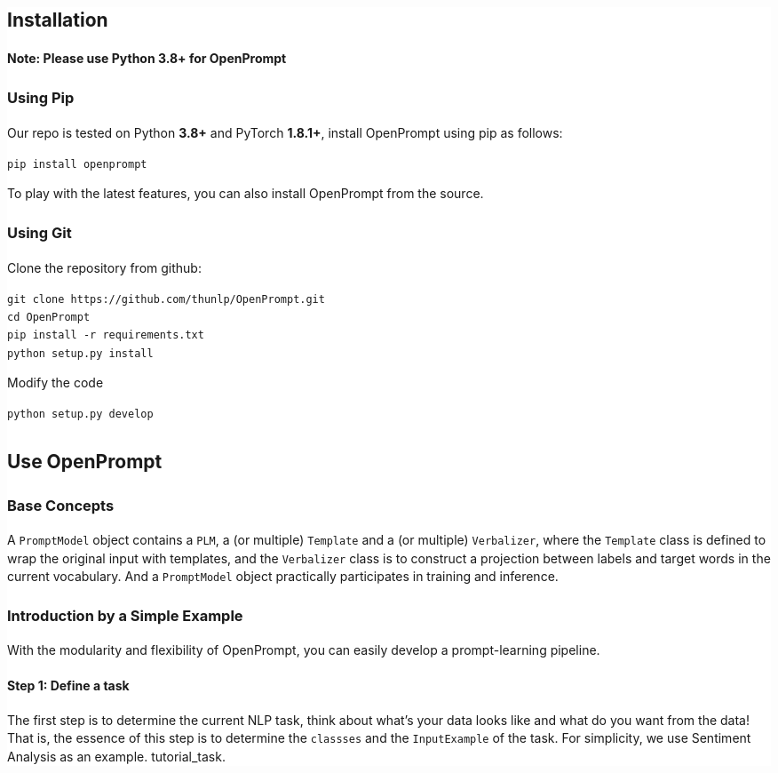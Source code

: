 
## Installation

**Note: Please use Python 3.8+ for OpenPrompt**

### Using Pip

Our repo is tested on Python **3.8+** and PyTorch **1.8.1+**, install OpenPrompt using pip as follows:




```shell
pip install openprompt
```

To play with the latest features, you can also install OpenPrompt from the source.

### Using Git

Clone the repository from github:

```shell
git clone https://github.com/thunlp/OpenPrompt.git
cd OpenPrompt
pip install -r requirements.txt
python setup.py install
```

Modify the code

```
python setup.py develop
```



## Use OpenPrompt

### Base Concepts

A  `PromptModel`  object contains a `PLM`, a (or multiple) `Template`  and a (or multiple) `Verbalizer`, where the `Template` class is defined to wrap the original input with templates, and the `Verbalizer` class is to construct a projection between labels and target words in the current vocabulary. And a `PromptModel`  object practically participates in training and inference.

### Introduction by a Simple Example

With the modularity and flexibility of OpenPrompt, you can easily develop a prompt-learning pipeline.

#### Step 1: Define a task

The first step is to determine the current NLP task, think about what’s your data looks like and what do you want from the data! That is, the essence of this step is to determine the `classses` and the `InputExample` of the task. For simplicity, we use Sentiment Analysis as an example. tutorial_task.
